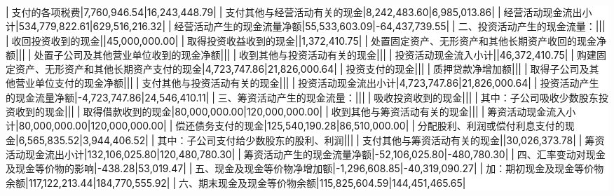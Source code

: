 | 支付的各项税费|7,760,946.54|16,243,448.79|
| 支付其他与经营活动有关的现金|8,242,483.60|6,985,013.86|
| 经营活动现金流出小计|534,779,822.61|629,516,216.32|
| 经营活动产生的现金流量净额|55,533,603.09|-64,437,739.55|
| 二、投资活动产生的现金流量：|||
| 收回投资收到的现金||45,000,000.00|
| 取得投资收益收到的现金||1,372,410.75|
| 处置固定资产、无形资产和其他长期资产收回的现金净额|||
| 处置子公司及其他营业单位收到的现金净额|||
| 收到其他与投资活动有关的现金|||
| 投资活动现金流入小计||46,372,410.75|
| 购建固定资产、无形资产和其他长期资产支付的现金|4,723,747.86|21,826,000.64|
| 投资支付的现金|||
| 质押贷款净增加额|||
| 取得子公司及其他营业单位支付的现金净额|||
| 支付其他与投资活动有关的现金|||
| 投资活动现金流出小计|4,723,747.86|21,826,000.64|
| 投资活动产生的现金流量净额|-4,723,747.86|24,546,410.11|
| 三、筹资活动产生的现金流量：|||
| 吸收投资收到的现金|||
| 其中：子公司吸收少数股东投资收到的现金|||
| 取得借款收到的现金|80,000,000.00|120,000,000.00|
| 收到其他与筹资活动有关的现金|||
| 筹资活动现金流入小计|80,000,000.00|120,000,000.00|
| 偿还债务支付的现金|125,540,190.28|86,510,000.00|
| 分配股利、利润或偿付利息支付的现金|6,565,835.52|3,944,406.52|
| 其中：子公司支付给少数股东的股利、利润|||
| 支付其他与筹资活动有关的现金||30,026,373.78|
| 筹资活动现金流出小计|132,106,025.80|120,480,780.30|
| 筹资活动产生的现金流量净额|-52,106,025.80|-480,780.30|
| 四、汇率变动对现金及现金等价物的影响|-438.28|53,019.47|
| 五、现金及现金等价物净增加额|-1,296,608.85|-40,319,090.27|
| 加：期初现金及现金等价物余额|117,122,213.44|184,770,555.92|
| 六、期末现金及现金等价物余额|115,825,604.59|144,451,465.65|  

